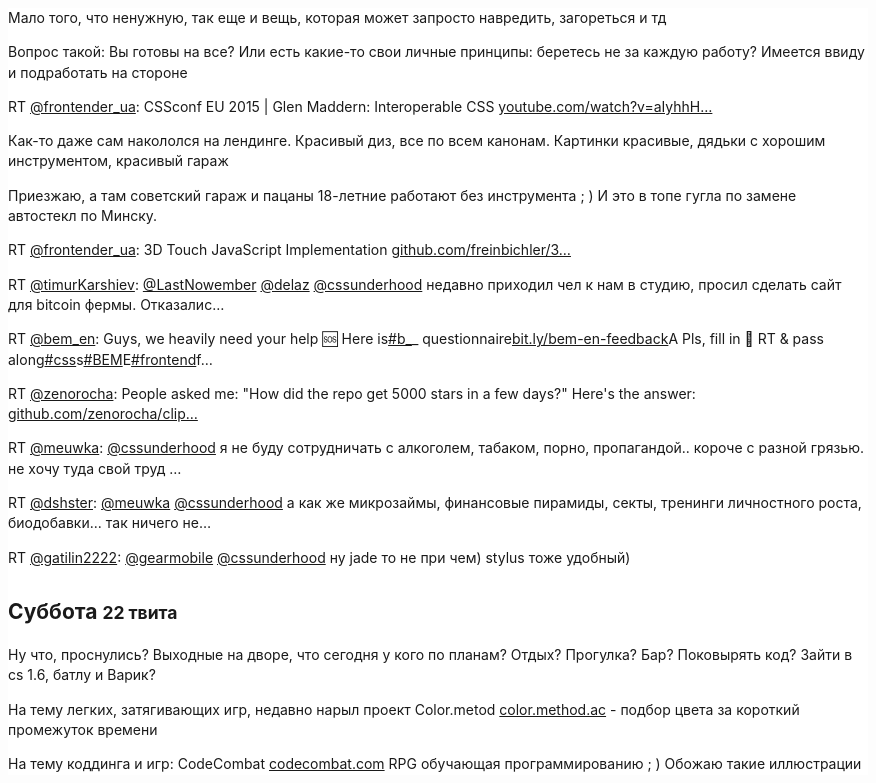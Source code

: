 Мало того, что ненужную, так еще и вещь, которая может запросто навредить, загореться и тд

Вопрос такой: Вы готовы на все? Или есть какие-то свои личные принципы: беретесь не за каждую работу? Имеется ввиду и подработать на стороне

RT <a href="https://twitter.com/frontender_ua" title="frontender">@frontender_ua</a>: CSSconf EU 2015 | Glen Maddern: Interoperable CSS 
 <a href="https://t.co/HGKLolVmdb">youtube.com/watch?v=aIyhhH…</a>

Как-то даже сам накололся на лендинге. Красивый диз, все по всем канонам. Картинки красивые, дядьки с хорошим инструментом, красивый гараж

Приезжаю, а там советский гараж и пацаны 18-летние работают без инструмента ; ) И это в топе гугла по замене автостекл по Минску.

RT <a href="https://twitter.com/frontender_ua" title="frontender">@frontender_ua</a>: 3D Touch JavaScript Implementation <a href="https://t.co/kTVgFneXXw">github.com/freinbichler/3…</a>

RT <a href="https://twitter.com/timurKarshiev" title="Каршиев Тимур">@timurKarshiev</a>: <a href="https://twitter.com/LastNowember" title="R@dio Gluk_">@LastNowember</a> <a href="https://twitter.com/delaz" title="Igor Zenich">@delaz</a> <a href="https://twitter.com/cssunderhood" title="Верстальщик">@cssunderhood</a> недавно приходил чел к нам в студию, просил сделать сайт для bitcoin фермы. Отказалис…

RT <a href="https://twitter.com/bem_en" title="BEM">@bem_en</a>: Guys, we heavily need your help 🆘 Here is<a href="https://twitter.com/search?q=%23b_">#b_</a>_ questionnaire<a href="http://t.co/5bvJ7pCpLA">bit.ly/bem-en-feedback</a>A Pls, fill in 💪 RT &amp; pass along<a href="https://twitter.com/search?q=%23css">#css</a>s<a href="https://twitter.com/search?q=%23BEM">#BEM</a>E<a href="https://twitter.com/search?q=%23frontend">#frontend</a>f…

RT <a href="https://twitter.com/zenorocha" title="Zeno Rocha">@zenorocha</a>: People asked me: "How did the repo get 5000 stars in a few days?"
Here's the answer: <a href="https://t.co/eD2pPkC2Qm">github.com/zenorocha/clip…</a>

RT <a href="https://twitter.com/meuwka" title="Nataliya Karatkova">@meuwka</a>: <a href="https://twitter.com/cssunderhood" title="Верстальщик">@cssunderhood</a> я не буду сотрудничать с алкоголем, табаком, порно, пропагандой.. короче с разной грязью. не хочу туда свой труд …

RT <a href="https://twitter.com/dshster" title="Дмитрий Швалёв">@dshster</a>: <a href="https://twitter.com/meuwka" title="Nataliya Karatkova">@meuwka</a> <a href="https://twitter.com/cssunderhood" title="Верстальщик">@cssunderhood</a> а как же микрозаймы, финансовые пирамиды, секты, тренинги личностного роста, биодобавки... так ничего не…

RT <a href="https://twitter.com/gatilin2222" title="Maxim Gatilin">@gatilin2222</a>: <a href="https://twitter.com/gearmobile" title="Valery Semenencko">@gearmobile</a> <a href="https://twitter.com/cssunderhood" title="Верстальщик">@cssunderhood</a> ну jade то не при чем) stylus тоже удобный)

## Суббота <small>22 твита</small>

Ну что, проснулись? Выходные на дворе, что сегодня у кого по планам? Отдых? Прогулка? Бар? Поковырять код? Зайти в cs 1.6, батлу и Варик?

На тему легких, затягивающих игр, недавно нарыл проект Color.metod <a href="http://t.co/fPuIZ5yDIi">color.method.ac</a> - подбор цвета за короткий промежуток времени

На тему коддинга и игр: CodeCombat <a href="https://t.co/ZON6mkFKCL">codecombat.com</a> RPG обучающая программированию ; ) Обожаю такие иллюстрации

